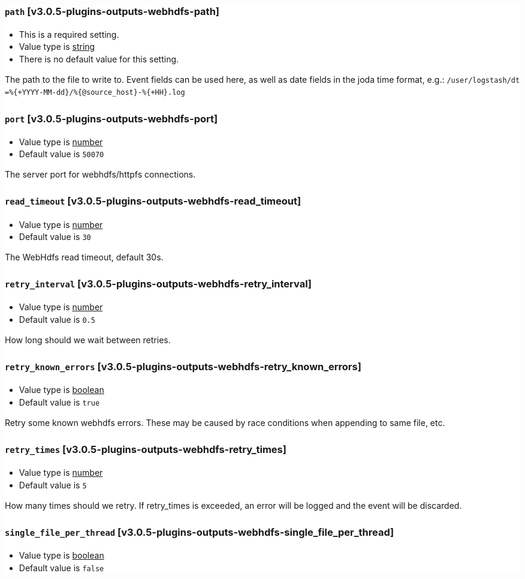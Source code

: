 ### `path` [v3.0.5-plugins-outputs-webhdfs-path]

* This is a required setting.
* Value type is [string](/lsr/value-types.md#string)
* There is no default value for this setting.

The path to the file to write to. Event fields can be used here, as well as date fields in the joda time format, e.g.: `/user/logstash/dt=%{+YYYY-MM-dd}/%{@source_host}-%{+HH}.log`

### `port` [v3.0.5-plugins-outputs-webhdfs-port]

* Value type is [number](/lsr/value-types.md#number)
* Default value is `50070`

The server port for webhdfs/httpfs connections.

### `read_timeout` [v3.0.5-plugins-outputs-webhdfs-read_timeout]

* Value type is [number](/lsr/value-types.md#number)
* Default value is `30`

The WebHdfs read timeout, default 30s.

### `retry_interval` [v3.0.5-plugins-outputs-webhdfs-retry_interval]

* Value type is [number](/lsr/value-types.md#number)
* Default value is `0.5`

How long should we wait between retries.

### `retry_known_errors` [v3.0.5-plugins-outputs-webhdfs-retry_known_errors]

* Value type is [boolean](/lsr/value-types.md#boolean)
* Default value is `true`

Retry some known webhdfs errors. These may be caused by race conditions when appending to same file, etc.

### `retry_times` [v3.0.5-plugins-outputs-webhdfs-retry_times]

* Value type is [number](/lsr/value-types.md#number)
* Default value is `5`

How many times should we retry. If retry\_times is exceeded, an error will be logged and the event will be discarded.

### `single_file_per_thread` [v3.0.5-plugins-outputs-webhdfs-single_file_per_thread]

* Value type is [boolean](/lsr/value-types.md#boolean)
* Default value is `false`
